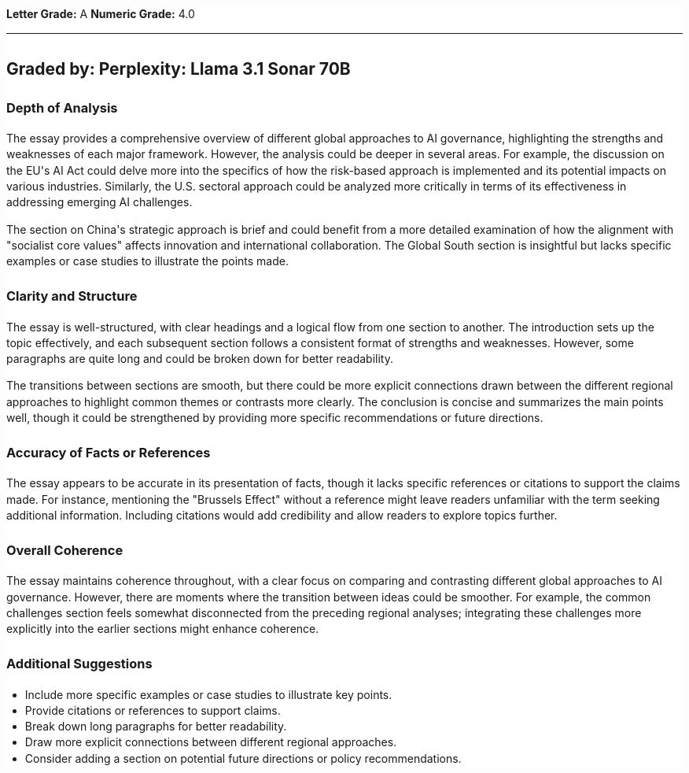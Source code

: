 **Letter Grade:** A
**Numeric Grade:** 4.0

---

## Graded by: Perplexity: Llama 3.1 Sonar 70B

### Depth of Analysis
The essay provides a comprehensive overview of different global approaches to AI governance, highlighting the strengths and weaknesses of each major framework. However, the analysis could be deeper in several areas. For example, the discussion on the EU's AI Act could delve more into the specifics of how the risk-based approach is implemented and its potential impacts on various industries. Similarly, the U.S. sectoral approach could be analyzed more critically in terms of its effectiveness in addressing emerging AI challenges.

The section on China's strategic approach is brief and could benefit from a more detailed examination of how the alignment with "socialist core values" affects innovation and international collaboration. The Global South section is insightful but lacks specific examples or case studies to illustrate the points made.

### Clarity and Structure
The essay is well-structured, with clear headings and a logical flow from one section to another. The introduction sets up the topic effectively, and each subsequent section follows a consistent format of strengths and weaknesses. However, some paragraphs are quite long and could be broken down for better readability.

The transitions between sections are smooth, but there could be more explicit connections drawn between the different regional approaches to highlight common themes or contrasts more clearly. The conclusion is concise and summarizes the main points well, though it could be strengthened by providing more specific recommendations or future directions.

### Accuracy of Facts or References
The essay appears to be accurate in its presentation of facts, though it lacks specific references or citations to support the claims made. For instance, mentioning the "Brussels Effect" without a reference might leave readers unfamiliar with the term seeking additional information. Including citations would add credibility and allow readers to explore topics further.

### Overall Coherence
The essay maintains coherence throughout, with a clear focus on comparing and contrasting different global approaches to AI governance. However, there are moments where the transition between ideas could be smoother. For example, the common challenges section feels somewhat disconnected from the preceding regional analyses; integrating these challenges more explicitly into the earlier sections might enhance coherence.

### Additional Suggestions
- Include more specific examples or case studies to illustrate key points.
- Provide citations or references to support claims.
- Break down long paragraphs for better readability.
- Draw more explicit connections between different regional approaches.
- Consider adding a section on potential future directions or policy recommendations.
